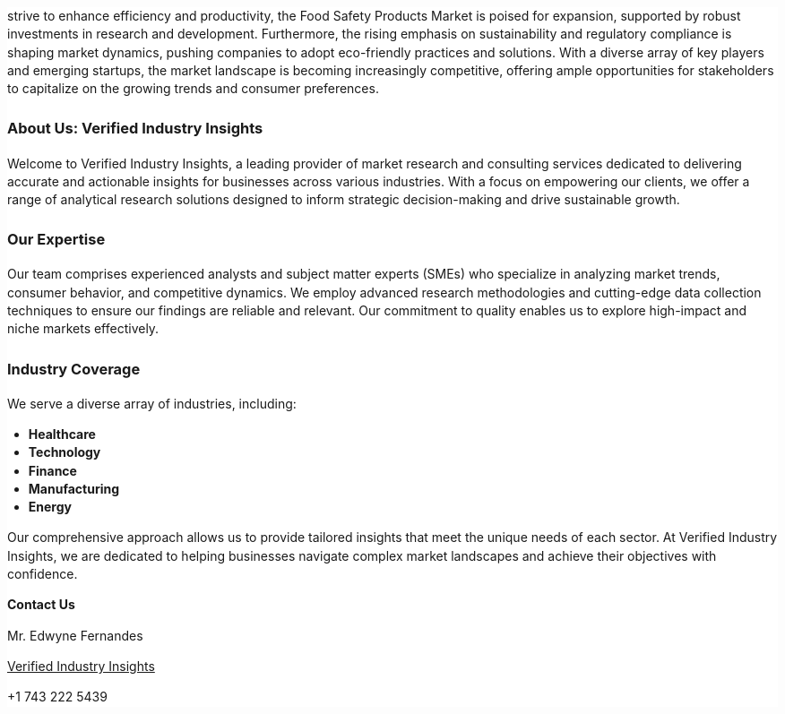 strive to enhance efficiency and productivity, the Food Safety Products Market is poised for expansion, supported by robust investments in research and development. Furthermore, the rising emphasis on sustainability and regulatory compliance is shaping market dynamics, pushing companies to adopt eco-friendly practices and solutions. With a diverse array of key players and emerging startups, the market landscape is becoming increasingly competitive, offering ample opportunities for stakeholders to capitalize on the growing trends and consumer preferences.</p><h3>About Us: Verified Industry Insights</h3><p>Welcome to Verified Industry Insights, a leading provider of market research and consulting services dedicated to delivering accurate and actionable insights for businesses across various industries. With a focus on empowering our clients, we offer a range of analytical research solutions designed to inform strategic decision-making and drive sustainable growth.</p><h3>Our Expertise</h3><p>Our team comprises experienced analysts and subject matter experts (SMEs) who specialize in analyzing market trends, consumer behavior, and competitive dynamics. We employ advanced research methodologies and cutting-edge data collection techniques to ensure our findings are reliable and relevant. Our commitment to quality enables us to explore high-impact and niche markets effectively.</p><h3>Industry Coverage</h3><p>We serve a diverse array of industries, including:</p><ul><li><strong>Healthcare</strong></li><li><strong>Technology</strong></li><li><strong>Finance</strong></li><li><strong>Manufacturing</strong></li><li><strong>Energy</strong></li></ul><p>Our comprehensive approach allows us to provide tailored insights that meet the unique needs of each sector. At Verified Industry Insights, we are dedicated to helping businesses navigate complex market landscapes and achieve their objectives with confidence.</p><p><strong>Contact Us</strong></p><p>Mr. Edwyne Fernandes</p><p><a href="https://www.verifiedindustryinsights.com/">Verified Industry Insights</a></p><p>+1 743 222 5439</p>
